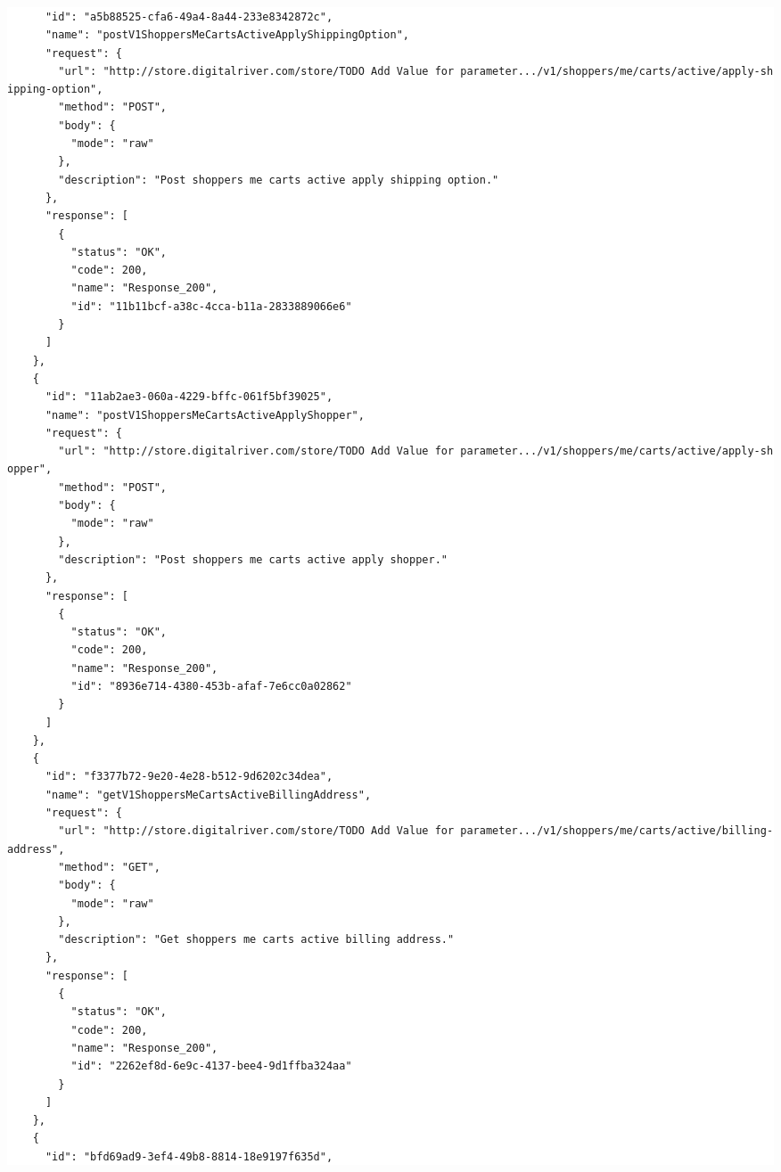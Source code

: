           "id": "a5b88525-cfa6-49a4-8a44-233e8342872c",
          "name": "postV1ShoppersMeCartsActiveApplyShippingOption",
          "request": {
            "url": "http://store.digitalriver.com/store/TODO Add Value for parameter.../v1/shoppers/me/carts/active/apply-shipping-option",
            "method": "POST",
            "body": {
              "mode": "raw"
            },
            "description": "Post shoppers me carts active apply shipping option."
          },
          "response": [
            {
              "status": "OK",
              "code": 200,
              "name": "Response_200",
              "id": "11b11bcf-a38c-4cca-b11a-2833889066e6"
            }
          ]
        },
        {
          "id": "11ab2ae3-060a-4229-bffc-061f5bf39025",
          "name": "postV1ShoppersMeCartsActiveApplyShopper",
          "request": {
            "url": "http://store.digitalriver.com/store/TODO Add Value for parameter.../v1/shoppers/me/carts/active/apply-shopper",
            "method": "POST",
            "body": {
              "mode": "raw"
            },
            "description": "Post shoppers me carts active apply shopper."
          },
          "response": [
            {
              "status": "OK",
              "code": 200,
              "name": "Response_200",
              "id": "8936e714-4380-453b-afaf-7e6cc0a02862"
            }
          ]
        },
        {
          "id": "f3377b72-9e20-4e28-b512-9d6202c34dea",
          "name": "getV1ShoppersMeCartsActiveBillingAddress",
          "request": {
            "url": "http://store.digitalriver.com/store/TODO Add Value for parameter.../v1/shoppers/me/carts/active/billing-address",
            "method": "GET",
            "body": {
              "mode": "raw"
            },
            "description": "Get shoppers me carts active billing address."
          },
          "response": [
            {
              "status": "OK",
              "code": 200,
              "name": "Response_200",
              "id": "2262ef8d-6e9c-4137-bee4-9d1ffba324aa"
            }
          ]
        },
        {
          "id": "bfd69ad9-3ef4-49b8-8814-18e9197f635d",